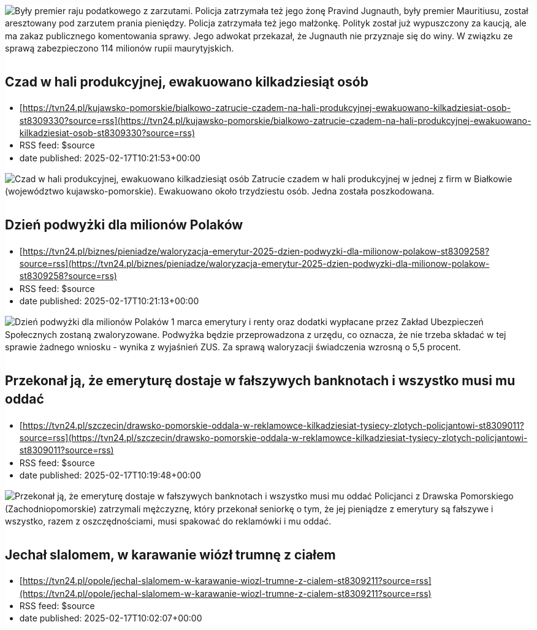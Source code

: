 <img src="https://tvn24.pl/najnowsze/cdn-zdjecie-471118-pravind-jugnauth-byly-premier-mauritiusu-z-zarzutami-przesluchano-jego-zone-ph8308782/alternates/LANDSCAPE_1280" alt="Były premier raju podatkowego z zarzutami. Policja zatrzymała też jego żonę " />
    Pravind Jugnauth, były premier Mauritiusu, został aresztowany pod zarzutem prania pieniędzy. Policja zatrzymała też jego małżonkę. Polityk został już wypuszczony za kaucją, ale ma zakaz publicznego komentowania sprawy. Jego adwokat przekazał, że Jugnauth nie przyznaje się do winy. W związku ze sprawą zabezpieczono 114 milionów rupii maurytyjskich.

## Czad w hali produkcyjnej, ewakuowano kilkadziesiąt osób
 - [https://tvn24.pl/kujawsko-pomorskie/bialkowo-zatrucie-czadem-na-hali-produkcyjnej-ewakuowano-kilkadziesiat-osob-st8309330?source=rss](https://tvn24.pl/kujawsko-pomorskie/bialkowo-zatrucie-czadem-na-hali-produkcyjnej-ewakuowano-kilkadziesiat-osob-st8309330?source=rss)
 - RSS feed: $source
 - date published: 2025-02-17T10:21:53+00:00

<img src="https://tvn24.pl/najnowsze/cdn-zdjecie-2945243-zatrucie-czadem-na-hali-produkcyjnej-ewakuowano-kilkadziesiat-osob-ph8309326/alternates/LANDSCAPE_1280" alt="Czad w hali produkcyjnej, ewakuowano kilkadziesiąt osób" />
    Zatrucie czadem w hali produkcyjnej w jednej z firm w Białkowie (województwo kujawsko-pomorskie). Ewakuowano około trzydziestu osób. Jedna została poszkodowana.

## Dzień podwyżki dla milionów Polaków
 - [https://tvn24.pl/biznes/pieniadze/waloryzacja-emerytur-2025-dzien-podwyzki-dla-milionow-polakow-st8309258?source=rss](https://tvn24.pl/biznes/pieniadze/waloryzacja-emerytur-2025-dzien-podwyzki-dla-milionow-polakow-st8309258?source=rss)
 - RSS feed: $source
 - date published: 2025-02-17T10:21:13+00:00

<img src="https://tvn24.pl/najnowsze/cdn-zdjecie-5424861-portfel-pieniadze-shutterstock-2387670729-ph8008720/alternates/LANDSCAPE_1280" alt="Dzień podwyżki dla milionów Polaków" />
    1 marca emerytury i renty oraz dodatki wypłacane przez Zakład Ubezpieczeń Społecznych zostaną zwaloryzowane. Podwyżka będzie przeprowadzona z urzędu, co oznacza, że nie trzeba składać w tej sprawie żadnego wniosku - wynika z wyjaśnień ZUS. Za sprawą waloryzacji świadczenia wzrosną o 5,5 procent.

## Przekonał ją, że emeryturę dostaje w fałszywych banknotach i wszystko musi mu oddać
 - [https://tvn24.pl/szczecin/drawsko-pomorskie-oddala-w-reklamowce-kilkadziesiat-tysiecy-zlotych-policjantowi-st8309011?source=rss](https://tvn24.pl/szczecin/drawsko-pomorskie-oddala-w-reklamowce-kilkadziesiat-tysiecy-zlotych-policjantowi-st8309011?source=rss)
 - RSS feed: $source
 - date published: 2025-02-17T10:19:48+00:00

<img src="https://tvn24.pl/najnowsze/cdn-zdjecie-vd6mu3-banknoty-5017443/alternates/LANDSCAPE_1280" alt="Przekonał ją, że emeryturę dostaje w fałszywych banknotach i wszystko musi mu oddać" />
    Policjanci z Drawska Pomorskiego (Zachodniopomorskie) zatrzymali mężczyznę, który przekonał seniorkę o tym, że jej pieniądze z emerytury są fałszywe i wszystko, razem z oszczędnościami, musi spakować do reklamówki i mu oddać.

## Jechał slalomem, w karawanie wiózł trumnę z ciałem
 - [https://tvn24.pl/opole/jechal-slalomem-w-karawanie-wiozl-trumne-z-cialem-st8309211?source=rss](https://tvn24.pl/opole/jechal-slalomem-w-karawanie-wiozl-trumne-z-cialem-st8309211?source=rss)
 - RSS feed: $source
 - date published: 2025-02-17T10:02:07+00:00
